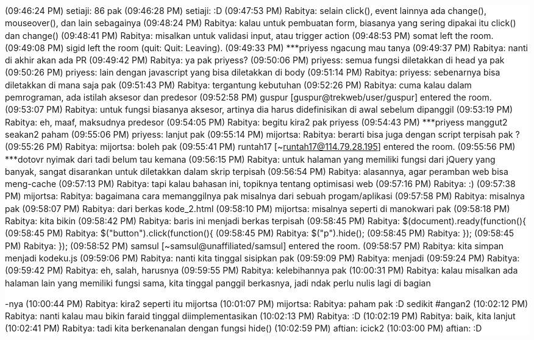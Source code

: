 (09:46:24 PM) setiaji: 86 pak
(09:46:28 PM) setiaji: :D
(09:47:53 PM) Rabitya: selain click(), event lainnya ada change(), mouseover(),
dan lain sebagainya
(09:48:24 PM) Rabitya: kalau untuk pembuatan form, biasanya yang sering dipakai
itu click() dan change()
(09:48:41 PM) Rabitya: misalkan untuk validasi input, atau trigger action
(09:48:53 PM) somat left the room.
(09:49:08 PM) sigid left the room (quit: Quit: Leaving).
(09:49:33 PM) ***priyess ngacung mau tanya
(09:49:37 PM) Rabitya: nanti di akhir akan ada PR
(09:49:42 PM) Rabitya: ya pak priyess?
(09:50:06 PM) priyess: semua fungsi diletakkan di head ya pak
(09:50:26 PM) priyess: lain dengan javascript yang bisa diletakkan di body
(09:51:14 PM) Rabitya: priyess: sebenarnya bisa diletakkan di mana saja pak
(09:51:43 PM) Rabitya: tergantung kebutuhan
(09:52:26 PM) Rabitya: cuma kalau dalam pemrograman, ada istilah aksesor dan
predesor
(09:52:58 PM) guspur [guspur@trekweb/user/guspur] entered the room.
(09:53:07 PM) Rabitya: untuk fungsi biasanya aksesor, artinya dia harus
didefinisikan di awal sebelum dipanggil
(09:53:19 PM) Rabitya: eh, maaf, maksudnya predesor
(09:54:05 PM) Rabitya: begitu kira2 pak priyess
(09:54:43 PM) ***priyess manggut2 seakan2 paham
(09:55:06 PM) priyess: lanjut pak
(09:55:14 PM) mijortsa: Rabitya: berarti bisa juga dengan script terpisah pak ?
(09:55:26 PM) Rabitya: mijortsa: boleh pak
(09:55:41 PM) runtah17 [~runtah17@114.79.28.195] entered the room.
(09:55:56 PM) ***dotovr nyimak dari tadi belum tau kemana
(09:56:15 PM) Rabitya: untuk halaman yang memiliki fungsi dari jQuery yang
banyak, sangat disarankan untuk diletakkan dalam skrip terpisah
(09:56:54 PM) Rabitya: alasannya, agar peramban web bisa meng-cache
(09:57:13 PM) Rabitya: tapi kalau bahasan ini, topiknya tentang optimisasi web
(09:57:16 PM) Rabitya: :)
(09:57:38 PM) mijortsa: Rabitya: bagaimana cara memanggilnya pak misalnya dari
sebuah progam/aplikasi
(09:57:58 PM) Rabitya: misalnya pak
(09:58:07 PM) Rabitya: dari berkas kode_2.html
(09:58:10 PM) mijortsa: misalnya seperti di manokwari pak
(09:58:18 PM) Rabitya: kita bikin
(09:58:42 PM) Rabitya: baris ini menjadi berkas terpisah
(09:58:45 PM) Rabitya: $(document).ready(function(){
(09:58:45 PM) Rabitya: $("button").click(function(){
(09:58:45 PM) Rabitya: $("p").hide();
(09:58:45 PM) Rabitya: });
(09:58:45 PM) Rabitya: });
(09:58:52 PM) samsul [~samsul@unaffiliated/samsul] entered the room.
(09:58:57 PM) Rabitya: kita simpan menjadi kodeku.js
(09:59:06 PM) Rabitya: nanti kita tinggal sisipkan pak
(09:59:09 PM) Rabitya: menjadi
(09:59:24 PM) Rabitya: <script src="kode.js"></script>
(09:59:42 PM) Rabitya: eh, salah, harusnya <script src="kodeku.js"></script>
(09:59:55 PM) Rabitya: kelebihannya pak
(10:00:31 PM) Rabitya: kalau misalkan ada halaman lain yang memiliki fungsi
sama, kita tinggal panggil berkasnya, jadi ndak perlu nulis lagi di bagian
<head>-nya
(10:00:44 PM) Rabitya: kira2 seperti itu mijortsa
(10:01:07 PM) mijortsa: Rabitya: paham pak :D sedikit #angan2
(10:02:12 PM) Rabitya: nanti kalau mau bikin faraid tinggal diimplementasikan
(10:02:13 PM) Rabitya: :D
(10:02:19 PM) Rabitya: baik, kita lanjut
(10:02:41 PM) Rabitya: tadi kita berkenanalan dengan fungsi hide()
(10:02:59 PM) aftian: icick2
(10:03:00 PM) aftian: :D